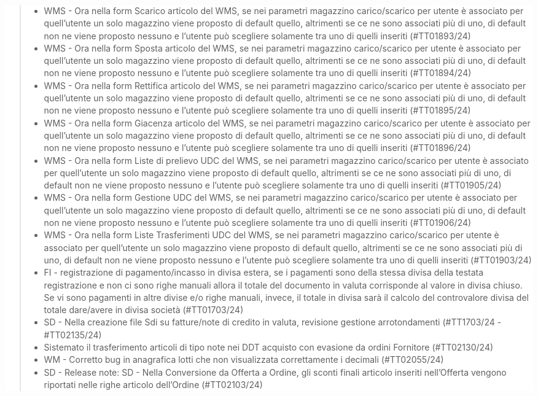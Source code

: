 > - WMS - Ora nella form Scarico articolo del WMS, se nei  parametri magazzino carico/scarico per utente è associato per quell’utente un solo magazzino viene proposto di default quello, altrimenti se ce ne sono associati più di uno, di default non ne viene proposto nessuno e l’utente può scegliere solamente tra uno di quelli inseriti (#TT01893/24)
> - WMS - Ora nella form Sposta articolo del WMS, se nei  parametri magazzino carico/scarico per utente è associato per quell’utente un solo magazzino viene proposto di default quello, altrimenti se ce ne sono associati più di uno, di default non ne viene proposto nessuno e l’utente può scegliere solamente tra uno di quelli inseriti (#TT01894/24)
> - WMS - Ora nella form Rettifica articolo del WMS, se nei  parametri magazzino carico/scarico per utente è associato per quell’utente un solo magazzino viene proposto di default quello, altrimenti se ce ne sono associati più di uno, di default non ne viene proposto nessuno e l’utente può scegliere solamente tra uno di quelli inseriti (#TT01895/24)
> - WMS - Ora nella form Giacenza articolo del WMS, se nei  parametri magazzino carico/scarico per utente è associato per quell’utente un solo magazzino viene proposto di default quello, altrimenti se ce ne sono associati più di uno, di default non ne viene proposto nessuno e l’utente può scegliere solamente tra uno di quelli inseriti (#TT01896/24)
> - WMS - Ora nella form Liste di prelievo UDC del WMS, se nei  parametri magazzino carico/scarico per utente è associato per quell’utente un solo magazzino viene proposto di default quello, altrimenti se ce ne sono associati più di uno, di default non ne viene proposto nessuno e l’utente può scegliere solamente tra uno di quelli inseriti (#TT01905/24)
> - WMS - Ora nella form Gestione UDC del WMS, se nei  parametri magazzino carico/scarico per utente è associato per quell’utente un solo magazzino viene proposto di default quello, altrimenti se ce ne sono associati più di uno, di default non ne viene proposto nessuno e l’utente può scegliere solamente tra uno di quelli inseriti (#TT01906/24)
> - WMS - Ora nella form Liste Trasferimenti UDC del WMS, se nei  parametri magazzino carico/scarico per utente è associato per quell’utente un solo magazzino viene proposto di default quello, altrimenti se ce ne sono associati più di uno, di default non ne viene proposto nessuno e l’utente può scegliere solamente tra uno di quelli inseriti (#TT01903/24)
> - FI - registrazione di pagamento/incasso in divisa estera, se i pagamenti sono della stessa divisa della testata registrazione e non ci sono righe manuali allora il totale del documento in valuta corrisponde al valore in divisa chiuso. Se vi sono pagamenti in altre divise e/o righe manuali, invece, il totale in divisa sarà il calcolo del controvalore divisa del totale dare/avere in divisa società (#TT01703/24)
> - SD - Nella creazione file Sdi su fatture/note di credito in valuta, revisione gestione arrotondamenti (#TT1703/24 - #TT02135/24)
> - Sistemato il trasferimento articoli di tipo note nei DDT acquisto con evasione da ordini Fornitore (#TT02130/24)
> - WM - Corretto bug in anagrafica lotti che non visualizzata correttamente i decimali (#TT02055/24)
> - SD - Release note: SD - Nella Conversione da Offerta a Ordine, gli sconti finali articolo inseriti nell’Offerta vengono riportati nelle righe articolo dell’Ordine (#TT02103/24)